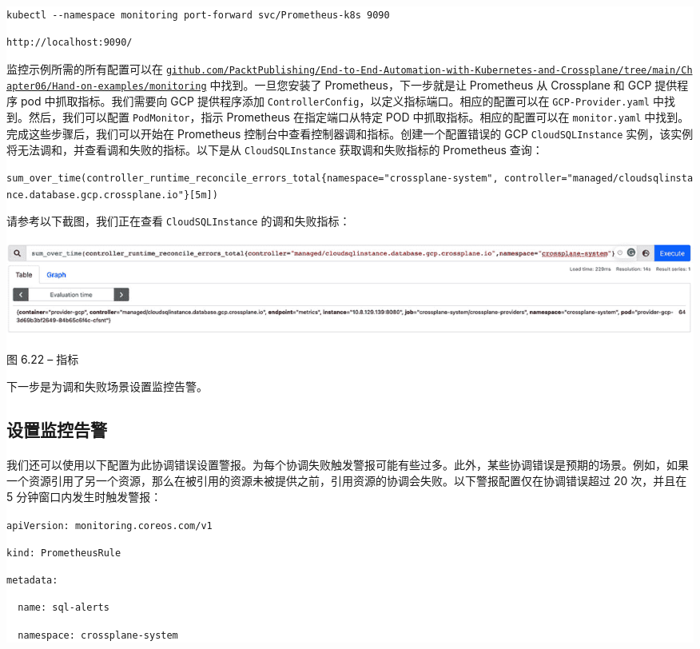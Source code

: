 ```
kubectl --namespace monitoring port-forward svc/Prometheus-k8s 9090
```

```
http://localhost:9090/
```

监控示例所需的所有配置可以在 [`github.com/PacktPublishing/End-to-End-Automation-with-Kubernetes-and-Crossplane/tree/main/Chapter06/Hand-on-examples/monitoring`](https://github.com/PacktPublishing/End-to-End-Automation-with-Kubernetes-and-Crossplane/tree/main/Chapter06/Hand-on-examples/monitoring) 中找到。一旦您安装了 Prometheus，下一步就是让 Prometheus 从 Crossplane 和 GCP 提供程序 pod 中抓取指标。我们需要向 GCP 提供程序添加 `ControllerConfig`，以定义指标端口。相应的配置可以在 `GCP-Provider.yaml` 中找到。然后，我们可以配置 `PodMonitor`，指示 Prometheus 在指定端口从特定 POD 中抓取指标。相应的配置可以在 `monitor.yaml` 中找到。完成这些步骤后，我们可以开始在 Prometheus 控制台中查看控制器调和指标。创建一个配置错误的 GCP `CloudSQLInstance` 实例，该实例将无法调和，并查看调和失败的指标。以下是从 `CloudSQLInstance` 获取调和失败指标的 Prometheus 查询：

```
sum_over_time(controller_runtime_reconcile_errors_total{namespace="crossplane-system", controller="managed/cloudsqlinstance.database.gcp.crossplane.io"}[5m])
```

请参考以下截图，我们正在查看 `CloudSQLInstance` 的调和失败指标：

![图 6.22 – 指标](img/B17830_06_22.jpg)

图 6.22 – 指标

下一步是为调和失败场景设置监控告警。

## 设置监控告警

我们还可以使用以下配置为此协调错误设置警报。为每个协调失败触发警报可能有些过多。此外，某些协调错误是预期的场景。例如，如果一个资源引用了另一个资源，那么在被引用的资源未被提供之前，引用资源的协调会失败。以下警报配置仅在协调错误超过 20 次，并且在 5 分钟窗口内发生时触发警报：

```
apiVersion: monitoring.coreos.com/v1
```

```
kind: PrometheusRule
```

```
metadata:
```

```
  name: sql-alerts
```

```
  namespace: crossplane-system
```
